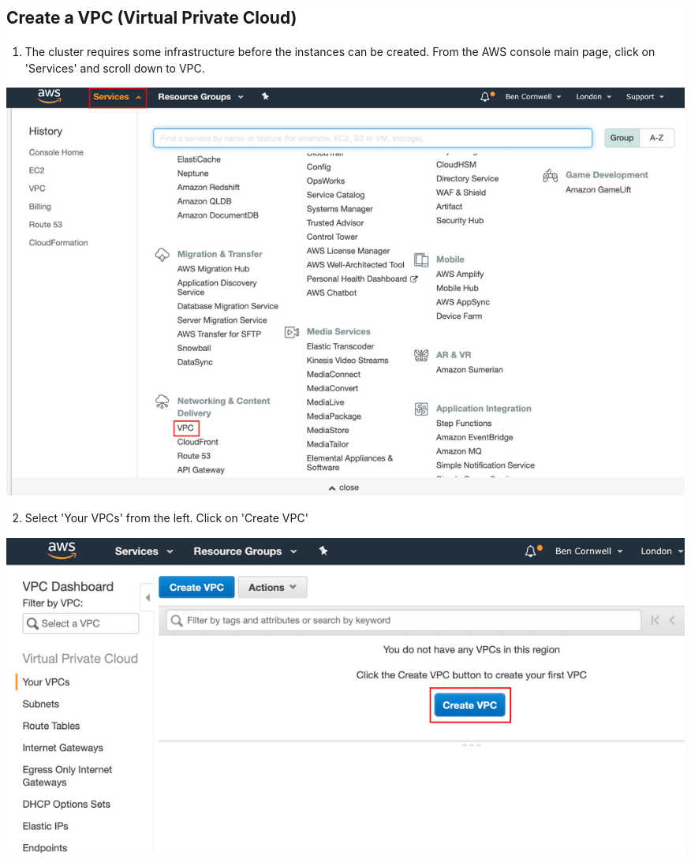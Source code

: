 
Create a VPC (Virtual Private Cloud)
------------------------------------

1.  The cluster requires some infrastructure before the instances can be
    created. From the AWS console main page, click on 'Services' and
    scroll down to VPC.

![](./media/image2.png)


2.  Select 'Your VPCs' from the left. Click on 'Create VPC'

![](./media/image3.png)

